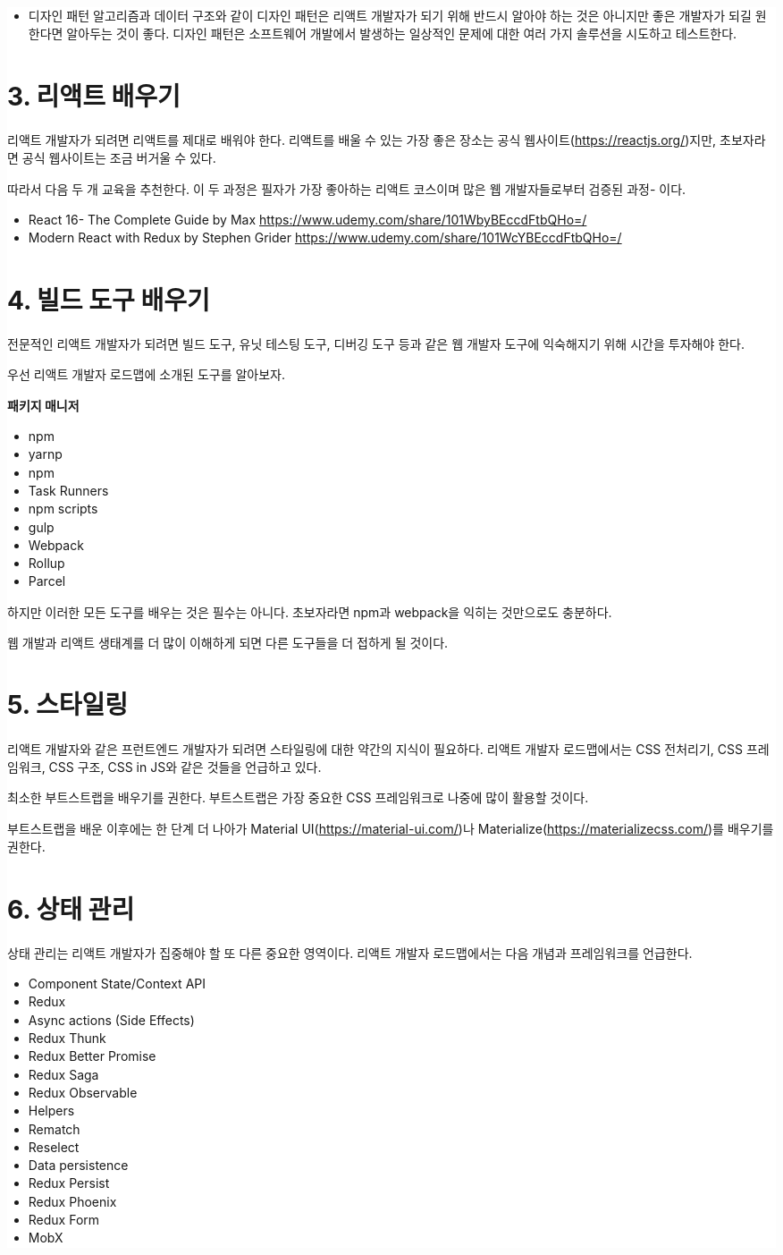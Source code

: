 - 디자인 패턴
  알고리즘과 데이터 구조와 같이 디자인 패턴은 리액트 개발자가 되기 위해 반드시 알아야 하는 것은 아니지만 좋은 개발자가 되길 원한다면 알아두는 것이 좋다.
  디자인 패턴은 소프트웨어 개발에서 발생하는 일상적인 문제에 대한 여러 가지 솔루션을 시도하고 테스트한다.

# 3. 리액트 배우기

리액트 개발자가 되려면 리액트를 제대로 배워야 한다. 리액트를 배울 수 있는 가장 좋은 장소는 공식 웹사이트(https://reactjs.org/)지만, 초보자라면 공식 웹사이트는 조금 버거울 수 있다.

따라서 다음 두 개 교육을 추천한다. 이 두 과정은 필자가 가장 좋아하는 리액트 코스이며 많은 웹 개발자들로부터 검증된 과정- 이다.

- React 16- The Complete Guide by Max https://www.udemy.com/share/101WbyBEccdFtbQHo=/
- Modern React with Redux by Stephen Grider https://www.udemy.com/share/101WcYBEccdFtbQHo=/

# 4. 빌드 도구 배우기

전문적인 리액트 개발자가 되려면 빌드 도구, 유닛 테스팅 도구, 디버깅 도구 등과 같은 웹 개발자 도구에 익숙해지기 위해 시간을 투자해야 한다.

우선 리액트 개발자 로드맵에 소개된 도구를 알아보자.

**패키지 매니저**

- npm
- yarnp
- npm
- Task Runners
- npm scripts
- gulp
- Webpack
- Rollup
- Parcel

하지만 이러한 모든 도구를 배우는 것은 필수는 아니다. 초보자라면 npm과 webpack을 익히는 것만으로도 충분하다.

웹 개발과 리액트 생태계를 더 많이 이해하게 되면 다른 도구들을 더 접하게 될 것이다.

# 5. 스타일링

리액트 개발자와 같은 프런트엔드 개발자가 되려면 스타일링에 대한 약간의 지식이 필요하다. 리액트 개발자 로드맵에서는 CSS 전처리기, CSS 프레임워크, CSS 구조, CSS in JS와 같은 것들을 언급하고 있다.

최소한 부트스트랩을 배우기를 권한다. 부트스트랩은 가장 중요한 CSS 프레임워크로 나중에 많이 활용할 것이다.

부트스트랩을 배운 이후에는 한 단계 더 나아가 Material UI(https://material-ui.com/)나 Materialize(https://materializecss.com/)를 배우기를 권한다.

# 6. 상태 관리

상태 관리는 리액트 개발자가 집중해야 할 또 다른 중요한 영역이다. 리액트 개발자 로드맵에서는 다음 개념과 프레임워크를 언급한다.

- Component State/Context API
- Redux
- Async actions (Side Effects)
- Redux Thunk
- Redux Better Promise
- Redux Saga
- Redux Observable
- Helpers
- Rematch
- Reselect
- Data persistence
- Redux Persist
- Redux Phoenix
- Redux Form
- MobX